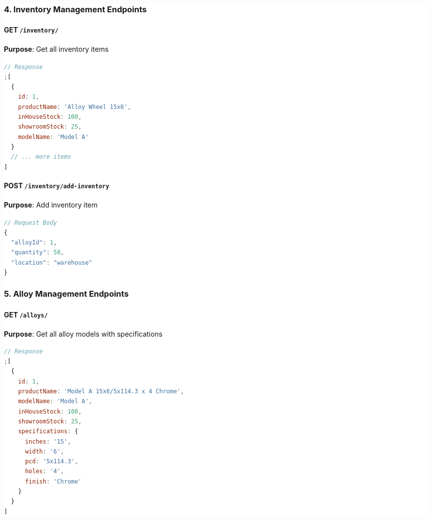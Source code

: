 
### 4. Inventory Management Endpoints

#### GET `/inventory/`

**Purpose**: Get all inventory items

```javascript
// Response
;[
  {
    id: 1,
    productName: 'Alloy Wheel 15x6',
    inHouseStock: 100,
    showroomStock: 25,
    modelName: 'Model A'
  }
  // ... more items
]
```

#### POST `/inventory/add-inventory`

**Purpose**: Add inventory item

```javascript
// Request Body
{
  "alloyId": 1,
  "quantity": 50,
  "location": "warehouse"
}
```

### 5. Alloy Management Endpoints

#### GET `/alloys/`

**Purpose**: Get all alloy models with specifications

```javascript
// Response
;[
  {
    id: 1,
    productName: 'Model A 15x6/5x114.3 x 4 Chrome',
    modelName: 'Model A',
    inHouseStock: 100,
    showroomStock: 25,
    specifications: {
      inches: '15',
      width: '6',
      pcd: '5x114.3',
      holes: '4',
      finish: 'Chrome'
    }
  }
]
```
